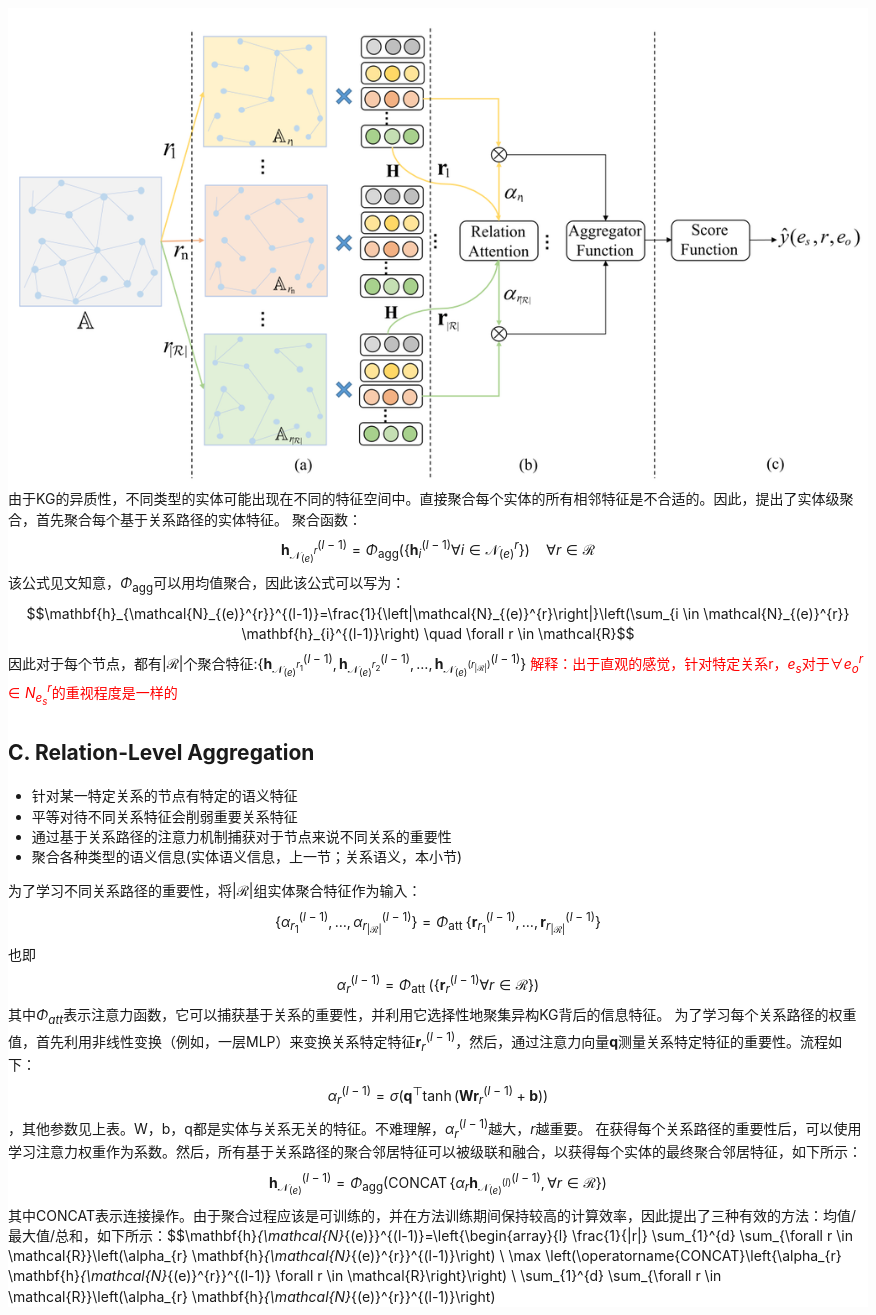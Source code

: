![HRAN](../../image/HRAN.png "总体框架")
由于KG的异质性，不同类型的实体可能出现在不同的特征空间中。直接聚合每个实体的所有相邻特征是不合适的。因此，提出了实体级聚合，首先聚合每个基于关系路径的实体特征。
聚合函数：$$\mathbf{h}_{\mathcal{N}_{(e)}^{r}}^{(l-1)}=\Phi_{\mathrm{agg}}\left(\left\{\mathbf{h}_{i}^{(l-1)} \forall i \in \mathcal{N}_{(e)}^{r}\right\}\right) \quad \forall r \in \mathcal{R}$$该公式见文知意，$\Phi_{\mathrm{agg}}$可以用均值聚合，因此该公式可以写为：$$\mathbf{h}_{\mathcal{N}_{(e)}^{r}}^{(l-1)}=\frac{1}{\left|\mathcal{N}_{(e)}^{r}\right|}\left(\sum_{i \in \mathcal{N}_{(e)}^{r}} \mathbf{h}_{i}^{(l-1)}\right) \quad \forall r \in \mathcal{R}$$
因此对于每个节点，都有$|\mathcal{R}|$个聚合特征:$\left\{\mathbf{h}_{\mathcal{N}_{(e)}^{r_1}}^{(l-1)}, \mathbf{h}_{\mathcal{N}_{(e)}^{r_2}}^{(l-1)}, \ldots, \mathbf{h}_{\mathcal{N}_{(e)}^{(r_{|\mathcal{R}|})}}^{(l-1)}\right\}$
<font color='red'>
解释：出于直观的感觉，针对特定关系r，$e_s$对于$\forall e_o^r\in N_{e_s}^r$的重视程度是一样的
</font>
## C. Relation-Level Aggregation
- 针对某一特定关系的节点有特定的语义特征
- 平等对待不同关系特征会削弱重要关系特征
- 通过基于关系路径的注意力机制捕获对于节点来说不同关系的重要性
- 聚合各种类型的语义信息(实体语义信息，上一节；关系语义，本小节)

为了学习不同关系路径的重要性，将$|\mathcal{R}|$组实体聚合特征作为输入：$$\left\{\alpha_{r_{1}}^{(l-1)}, \ldots, \alpha_{r_{|\mathcal{R}|}}^{(l-1)}\right\}=\Phi_{\text {att }}\left\{\mathbf{r}_{r_{1}}^{(l-1)}, \ldots, \mathbf{r}_{r_{|\mathcal{R}|}}^{(l-1)}\right\}$$也即$$\alpha_{r}^{(l-1)}=\Phi_{\text {att }}\left(\left\{\mathbf{r}_{r}^{(l-1)} \forall r \in \mathcal{R}\right\}\right)$$其中$\Phi_{att}$表示注意力函数，它可以捕获基于关系的重要性，并利用它选择性地聚集异构KG背后的信息特征。
为了学习每个关系路径的权重值，首先利用非线性变换（例如，一层MLP）来变换关系特定特征$\mathbf{r}_r^{(l-1)}$，然后，通过注意力向量$\mathbf{q}$测量关系特定特征的重要性。流程如下：$$\alpha_{r}^{(l-1)}=\sigma\left(\mathbf{q}^{\top} \tanh \left(\mathbf{W} \mathbf{r}_{r}^{(l-1)}+\mathbf{b}\right)\right)$$，其他参数见上表。W，b，q都是实体与关系无关的特征。不难理解，$\alpha^{(l-1)}_r$越大，$r$越重要。
在获得每个关系路径的重要性后，可以使用学习注意力权重作为系数。然后，所有基于关系路径的聚合邻居特征可以被级联和融合，以获得每个实体的最终聚合邻居特征，如下所示：$$\mathbf{h}_{\mathcal{N}_{(e)}}^{(l-1)}={\Phi_{\mathrm{agg}}}\left(\operatorname{CONCAT}\left\{\alpha_{r} \mathbf{h}_{\mathcal{N}_{(e)}^{(l)}}^{(l-1)}, \forall r \in \mathcal{R}\right\}\right)$$其中CONCAT表示连接操作。由于聚合过程应该是可训练的，并在方法训练期间保持较高的计算效率，因此提出了三种有效的方法：均值/最大值/总和，如下所示：$$\mathbf{h}_{\mathcal{N}_{(e)}}^{(l-1)}=\left\{\begin{array}{l}
\frac{1}{|r|} \sum_{1}^{d} \sum_{\forall r \in \mathcal{R}}\left(\alpha_{r} \mathbf{h}_{\mathcal{N}_{(e)}^{r}}^{(l-1)}\right) \\
\max \left(\operatorname{CONCAT}\left\{\alpha_{r} \mathbf{h}_{\mathcal{N}_{(e)}^{r}}^{(l-1)} \forall r \in \mathcal{R}\right\}\right) \\
\sum_{1}^{d} \sum_{\forall r \in \mathcal{R}}\left(\alpha_{r} \mathbf{h}_{\mathcal{N}_{(e)}^{r}}^{(l-1)}\right)